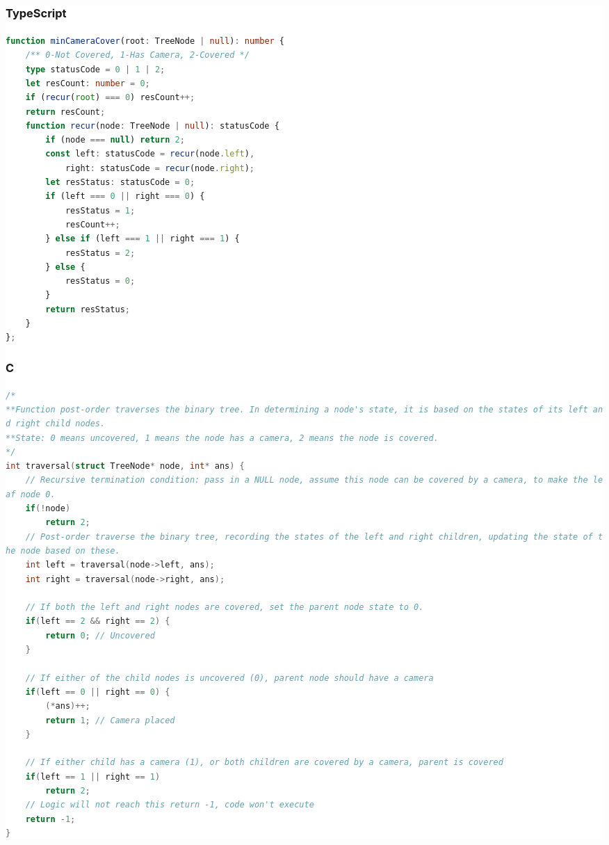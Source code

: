 ### TypeScript

```typescript
function minCameraCover(root: TreeNode | null): number {
    /** 0-Not Covered, 1-Has Camera, 2-Covered */
    type statusCode = 0 | 1 | 2;
    let resCount: number = 0;
    if (recur(root) === 0) resCount++;
    return resCount;
    function recur(node: TreeNode | null): statusCode {
        if (node === null) return 2;
        const left: statusCode = recur(node.left),
            right: statusCode = recur(node.right);
        let resStatus: statusCode = 0;
        if (left === 0 || right === 0) {
            resStatus = 1;
            resCount++;
        } else if (left === 1 || right === 1) {
            resStatus = 2;
        } else {
            resStatus = 0;
        }
        return resStatus;
    }
};
```

### C

```c
/*
**Function post-order traverses the binary tree. In determining a node's state, it is based on the states of its left and right child nodes.
**State: 0 means uncovered, 1 means the node has a camera, 2 means the node is covered.
*/
int traversal(struct TreeNode* node, int* ans) {
    // Recursive termination condition: pass in a NULL node, assume this node can be covered by a camera, to make the leaf node 0.
    if(!node)
        return 2;
    // Post-order traverse the binary tree, recording the states of the left and right children, updating the state of the node based on these.
    int left = traversal(node->left, ans);
    int right = traversal(node->right, ans);

    // If both the left and right nodes are covered, set the parent node state to 0.
    if(left == 2 && right == 2) {
        return 0; // Uncovered
    }

    // If either of the child nodes is uncovered (0), parent node should have a camera
    if(left == 0 || right == 0) {
        (*ans)++;
        return 1; // Camera placed
    }

    // If either child has a camera (1), or both children are covered by a camera, parent is covered
    if(left == 1 || right == 1)
        return 2;
    // Logic will not reach this return -1, code won't execute
    return -1;
}

```